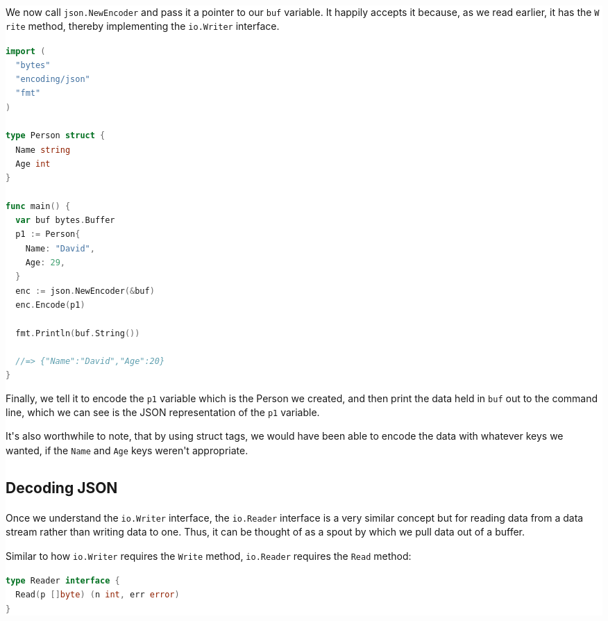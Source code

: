 We now call `json.NewEncoder` and pass it a pointer to our `buf` variable.
It happily accepts it because, as we read earlier, it has the `Write` method,
thereby implementing the `io.Writer` interface.

```go
import (
  "bytes"
  "encoding/json"
  "fmt"
)

type Person struct {
  Name string
  Age int
}

func main() {
  var buf bytes.Buffer
  p1 := Person{
    Name: "David",
    Age: 29,
  }
  enc := json.NewEncoder(&buf)
  enc.Encode(p1)

  fmt.Println(buf.String())

  //=> {"Name":"David","Age":20}
}
```

Finally, we tell it to encode the `p1` variable which is the Person we created,
and then print the data held in `buf` out to the command line, which we can see
is the JSON representation of the `p1` variable.

It's also worthwhile to note, that by using struct tags, we would have been able
to encode the data with whatever keys we wanted, if the `Name` and `Age` keys
weren't appropriate.

## Decoding JSON
Once we understand the `io.Writer` interface, the `io.Reader` interface is a
very similar concept but for reading data from a data stream rather than writing
data to one. Thus, it can be thought of as a spout by which we pull data out of
a buffer.

Similar to how `io.Writer` requires the `Write` method, `io.Reader` requires the
`Read` method:

```go
type Reader interface {
  Read(p []byte) (n int, err error)
}
```
